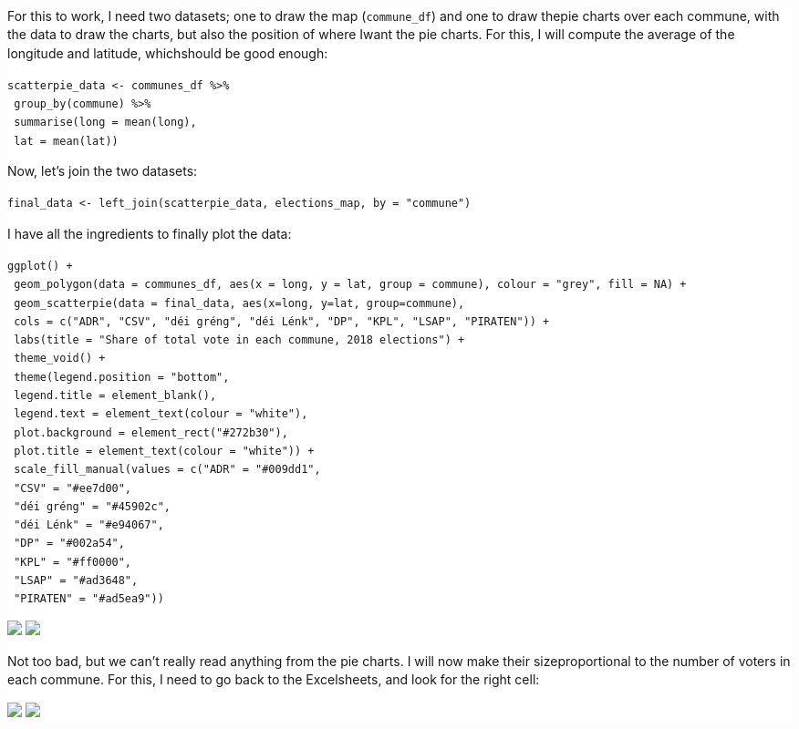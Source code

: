 For this to work, I need two datasets; one to draw the map (`commune_df`) and one to draw thepie charts over each commune, with the data to draw the charts, but also the position of where Iwant the pie charts. For this, I will compute the average of the longitude and latitude, whichshould be good enough:

```
scatterpie_data <- communes_df %>%
 group_by(commune) %>%
 summarise(long = mean(long),
 lat = mean(lat))
```

Now, let’s join the two datasets:

```
final_data <- left_join(scatterpie_data, elections_map, by = "commune") 
```

I have all the ingredients to finally plot the data:

```
ggplot() +
 geom_polygon(data = communes_df, aes(x = long, y = lat, group = commune), colour = "grey", fill = NA) +
 geom_scatterpie(data = final_data, aes(x=long, y=lat, group=commune), 
 cols = c("ADR", "CSV", "déi gréng", "déi Lénk", "DP", "KPL", "LSAP", "PIRATEN")) +
 labs(title = "Share of total vote in each commune, 2018 elections") +
 theme_void() +
 theme(legend.position = "bottom",
 legend.title = element_blank(),
 legend.text = element_text(colour = "white"),
 plot.background = element_rect("#272b30"),
 plot.title = element_text(colour = "white")) +
 scale_fill_manual(values = c("ADR" = "#009dd1",
 "CSV" = "#ee7d00",
 "déi gréng" = "#45902c",
 "déi Lénk" = "#e94067",
 "DP" = "#002a54",
 "KPL" = "#ff0000",
 "LSAP" = "#ad3648",
 "PIRATEN" = "#ad5ea9"))
```

![](https://i1.wp.com/www.brodrigues.co/blog/2018-10-27-lux_elections_analysis/blog/2018-10-27-lux_elections_analysis_files/figure-html/unnamed-chunk-17-1.png?w=450)
![](https://i1.wp.com/www.brodrigues.co/blog/2018-10-27-lux_elections_analysis/blog/2018-10-27-lux_elections_analysis_files/figure-html/unnamed-chunk-17-1.png?w=450)


Not too bad, but we can’t really read anything from the pie charts. I will now make their sizeproportional to the number of voters in each commune. For this, I need to go back to the Excelsheets, and look for the right cell:

![](https://i2.wp.com/www.brodrigues.co/blog/2018-10-27-lux_elections_analysis/img/electeurs_inscrits.png?w=456)
![](https://i2.wp.com/www.brodrigues.co/blog/2018-10-27-lux_elections_analysis/img/electeurs_inscrits.png?w=456)
